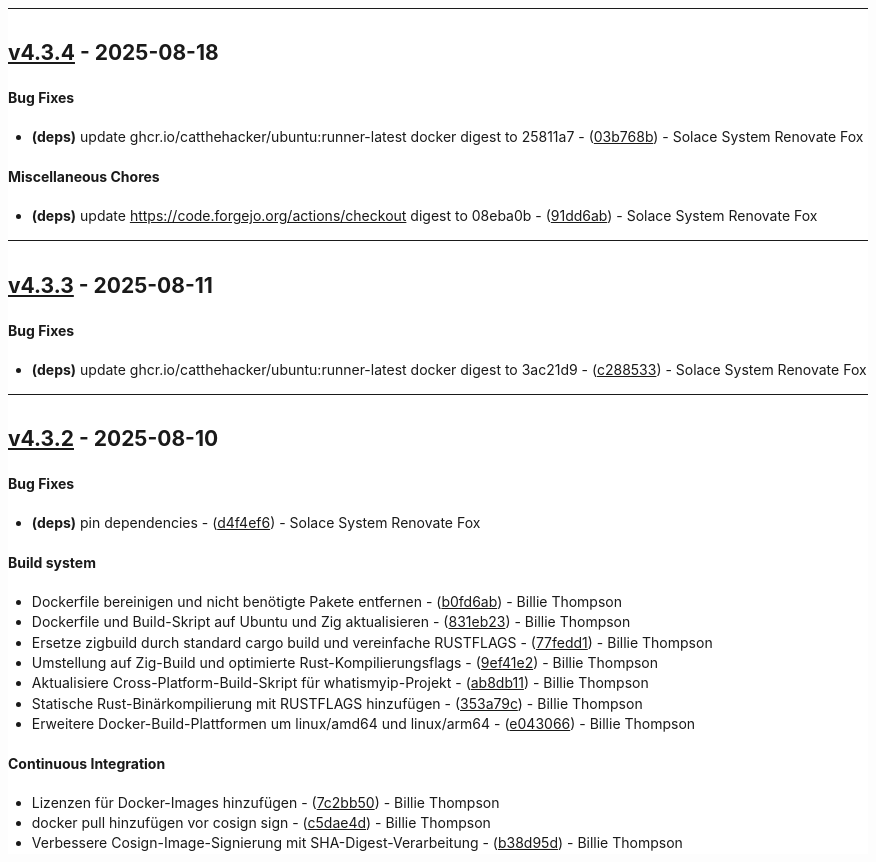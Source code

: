 - - -

## [v4.3.4](https://codeberg.org/PurpleBooth/readable-name-generator/compare/91dd6ab50bd016b0a668c5af9afe29ae7abc425f..v4.3.4) - 2025-08-18
#### Bug Fixes
- **(deps)** update ghcr.io/catthehacker/ubuntu:runner-latest docker digest to 25811a7 - ([03b768b](https://codeberg.org/PurpleBooth/readable-name-generator/commit/03b768b0bd7518c6a8d7ff693f2946b3ca14f4d2)) - Solace System Renovate Fox
#### Miscellaneous Chores
- **(deps)** update https://code.forgejo.org/actions/checkout digest to 08eba0b - ([91dd6ab](https://codeberg.org/PurpleBooth/readable-name-generator/commit/91dd6ab50bd016b0a668c5af9afe29ae7abc425f)) - Solace System Renovate Fox

- - -

## [v4.3.3](https://codeberg.org/PurpleBooth/readable-name-generator/compare/c288533290ff301610e439fc31f8e3c16be97206..v4.3.3) - 2025-08-11
#### Bug Fixes
- **(deps)** update ghcr.io/catthehacker/ubuntu:runner-latest docker digest to 3ac21d9 - ([c288533](https://codeberg.org/PurpleBooth/readable-name-generator/commit/c288533290ff301610e439fc31f8e3c16be97206)) - Solace System Renovate Fox

- - -

## [v4.3.2](https://codeberg.org/PurpleBooth/readable-name-generator/compare/e043066d32331d9019d67abc690ebc84e74fa6f5..v4.3.2) - 2025-08-10
#### Bug Fixes
- **(deps)** pin dependencies - ([d4f4ef6](https://codeberg.org/PurpleBooth/readable-name-generator/commit/d4f4ef65e26df3de90f3399a0d6e055e98865218)) - Solace System Renovate Fox
#### Build system
- Dockerfile bereinigen und nicht benötigte Pakete entfernen - ([b0fd6ab](https://codeberg.org/PurpleBooth/readable-name-generator/commit/b0fd6abcb43adcc00b10cddebde4b203fa8cd108)) - Billie Thompson
- Dockerfile und Build-Skript auf Ubuntu und Zig aktualisieren - ([831eb23](https://codeberg.org/PurpleBooth/readable-name-generator/commit/831eb2340b889e75b6b0f602ba6a13850075da7f)) - Billie Thompson
- Ersetze zigbuild durch standard cargo build und vereinfache RUSTFLAGS - ([77fedd1](https://codeberg.org/PurpleBooth/readable-name-generator/commit/77fedd16dd3d9a538dceb07146c8b35b7a013c65)) - Billie Thompson
- Umstellung auf Zig-Build und optimierte Rust-Kompilierungsflags - ([9ef41e2](https://codeberg.org/PurpleBooth/readable-name-generator/commit/9ef41e29e3093453eec9ad296540646e07ae3f19)) - Billie Thompson
- Aktualisiere Cross-Platform-Build-Skript für whatismyip-Projekt - ([ab8db11](https://codeberg.org/PurpleBooth/readable-name-generator/commit/ab8db1155e33a6c18d37cf948b623d4ecf833298)) - Billie Thompson
- Statische Rust-Binärkompilierung mit RUSTFLAGS hinzufügen - ([353a79c](https://codeberg.org/PurpleBooth/readable-name-generator/commit/353a79c32825485fec56a70e5eef7fa4a171b0e1)) - Billie Thompson
- Erweitere Docker-Build-Plattformen um linux/amd64 und linux/arm64 - ([e043066](https://codeberg.org/PurpleBooth/readable-name-generator/commit/e043066d32331d9019d67abc690ebc84e74fa6f5)) - Billie Thompson
#### Continuous Integration
- Lizenzen für Docker-Images hinzufügen - ([7c2bb50](https://codeberg.org/PurpleBooth/readable-name-generator/commit/7c2bb50cf2b204aca99dc932ccd0b4d00a6a7181)) - Billie Thompson
- docker pull hinzufügen vor cosign sign - ([c5dae4d](https://codeberg.org/PurpleBooth/readable-name-generator/commit/c5dae4da853d5707d151031fc479b574ed9161ac)) - Billie Thompson
- Verbessere Cosign-Image-Signierung mit SHA-Digest-Verarbeitung - ([b38d95d](https://codeberg.org/PurpleBooth/readable-name-generator/commit/b38d95d566fef1b8e2283487007f66155ca2dc03)) - Billie Thompson